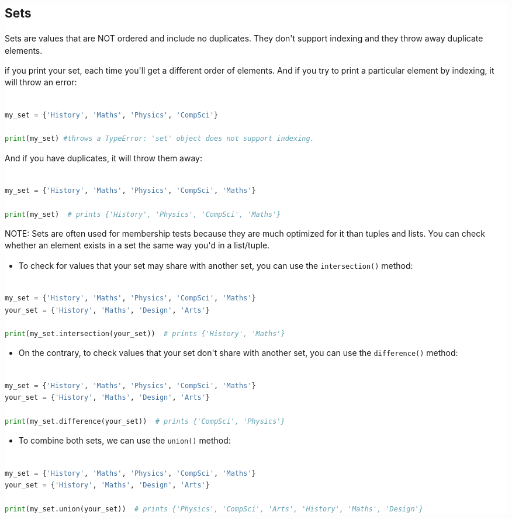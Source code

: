 
## Sets

Sets are values that are NOT ordered and include no duplicates. They don't support indexing and they throw away duplicate elements. 

if you print your set, each time you'll get a different order of elements. And if you try to print a particular element by indexing, it will throw an error:

```py

my_set = {'History', 'Maths', 'Physics', 'CompSci'}

print(my_set) #throws a TypeError: 'set' object does not support indexing.

```

And if you have duplicates, it will throw them away:

```py

my_set = {'History', 'Maths', 'Physics', 'CompSci', 'Maths'}

print(my_set)  # prints {'History', 'Physics', 'CompSci', 'Maths'}

```
NOTE: Sets are often used for membership tests because they are much optimized for it than tuples and lists. You can check whether an element exists in a set the same way you'd in a list/tuple. 

- To check for values that your set may share with another set, you can use the `intersection()` method:

```py

my_set = {'History', 'Maths', 'Physics', 'CompSci', 'Maths'}
your_set = {'History', 'Maths', 'Design', 'Arts'}

print(my_set.intersection(your_set))  # prints {'History', 'Maths'}

```

- On the contrary, to check values that your set don't share with another set, you can use the `difference()` method:

```py

my_set = {'History', 'Maths', 'Physics', 'CompSci', 'Maths'}
your_set = {'History', 'Maths', 'Design', 'Arts'}

print(my_set.difference(your_set))  # prints {'CompSci', 'Physics'}

```

- To combine both sets, we can use the `union()` method:

```py

my_set = {'History', 'Maths', 'Physics', 'CompSci', 'Maths'}
your_set = {'History', 'Maths', 'Design', 'Arts'}

print(my_set.union(your_set))  # prints {'Physics', 'CompSci', 'Arts', 'History', 'Maths', 'Design'}

```
